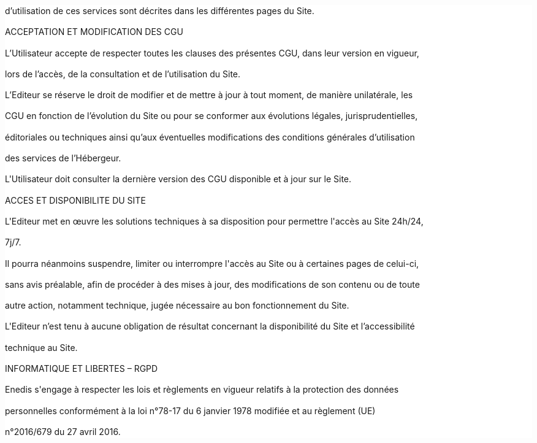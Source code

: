 d’utilisation de ces services sont décrites dans les différentes pages du Site.



ACCEPTATION ET MODIFICATION DES CGU



L’Utilisateur accepte de respecter toutes les clauses des présentes CGU, dans leur version en vigueur,

lors de l’accès, de la consultation et de l’utilisation du Site.



L’Editeur se réserve le droit de modifier et de mettre à jour à tout moment, de manière unilatérale, les

CGU en fonction de l’évolution du Site ou pour se conformer aux évolutions légales, jurisprudentielles,

éditoriales ou techniques ainsi qu’aux éventuelles modifications des conditions générales d’utilisation

des services de l’Hébergeur.



L'Utilisateur doit consulter la dernière version des CGU disponible et à jour sur le Site.



ACCES ET DISPONIBILITE DU SITE



L'Editeur met en œuvre les solutions techniques à sa disposition pour permettre l'accès au Site 24h/24,

7j/7.



Il pourra néanmoins suspendre, limiter ou interrompre l'accès au Site ou à certaines pages de celui-ci,

sans avis préalable, afin de procéder à des mises à jour, des modifications de son contenu ou de toute

autre action, notamment technique, jugée nécessaire au bon fonctionnement du Site.



L'Editeur n’est tenu à aucune obligation de résultat concernant la disponibilité du Site et l’accessibilité

technique au Site.



INFORMATIQUE ET LIBERTES – RGPD



Enedis s'engage à respecter les lois et règlements en vigueur relatifs à la protection des données

personnelles conformément à la loi n°78-17 du 6 janvier 1978 modifiée et au règlement (UE)

n°2016/679 du 27 avril 2016.
